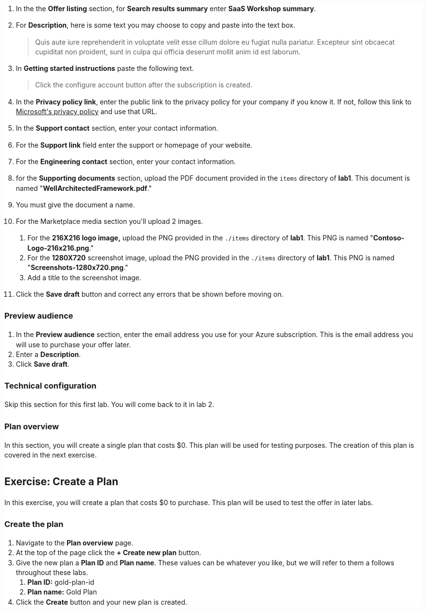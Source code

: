 1. In the the **Offer listing** section, for **Search results summary** enter **SaaS Workshop summary**.
1. For **Description**, here is some text you may choose to copy and paste into the text box.

    > Quis aute iure reprehenderit in voluptate velit esse cillum dolore eu fugiat nulla pariatur. Excepteur sint obcaecat cupiditat non proident, sunt in culpa qui officia deserunt mollit anim id est laborum.

1. In **Getting started instructions** paste the following text.

    > Click the configure account button after the subscription is created.

1. In the **Privacy policy link**, enter the public link to the privacy policy for your company if you know it. If not, follow this link to [Microsoft's privacy policy](https://privacy.microsoft.com/privacystatement) and use that URL.
1. In the **Support contact** section, enter your contact information.
1. For the **Support link** field enter the support or homepage of your website.
1. For the **Engineering contact** section, enter your contact information.
1. for the **Supporting documents** section, upload the PDF document provided in the `items` directory of **lab1**. This document is named "**WellArchitectedFramework.pdf**."
1. You must give the document a name.
1. For the Marketplace media section you'll upload 2 images.
    1. For the **216X216 logo image,** upload the PNG provided in the `./items` directory of **lab1**. This PNG is named "**Contoso-Logo-216x216.png**."
    1. For the **1280X720** screenshot image, upload the PNG provided in the `./items` directory of **lab1**. This PNG is named "**Screenshots-1280x720.png**."
    1. Add a title to the screenshot image.
1. Click the **Save draft** button and correct any errors that be shown before moving on.

### Preview audience

1. In the **Preview audience** section, enter the email address you use for your Azure subscription. This is the email address you will use to purchase your offer later.
1. Enter a **Description**.
1. Click **Save draft**.

### Technical configuration

Skip this section for this first lab. You will come back to it in lab 2.

### Plan overview

In this section, you will create a single plan that costs $0. This plan will be used for testing purposes. The creation of this plan is covered in the next exercise.

## Exercise: Create a Plan

In this exercise, you will create a plan that costs $0 to purchase. This plan will be used to test the offer in later labs.

### Create the plan

1. Navigate to the **Plan overview** page.
1. At the top of the page click the **+ Create new plan** button.
1. Give the new plan a **Plan ID** and **Plan name**. These values can be whatever you like, but we will refer to them a follows throughout these labs.
    1. **Plan ID:** gold-plan-id
    1. **Plan name:** Gold Plan
1. Click the **Create** button and your new plan is created.
